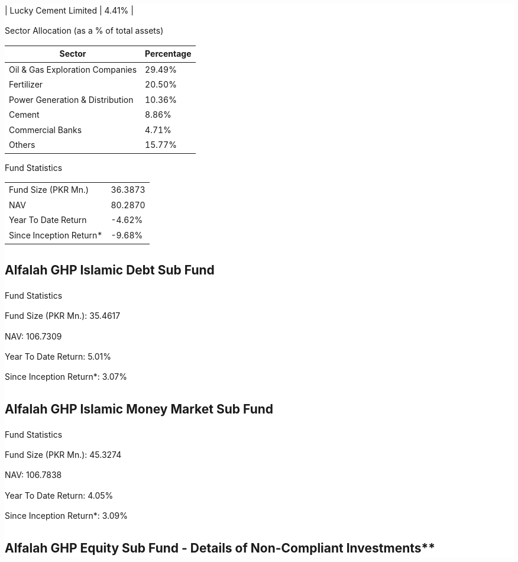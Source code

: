 | Lucky Cement Limited           | 4.41%      |

Sector Allocation (as a % of total assets)

| Sector                          | Percentage |
| ------------------------------- | ---------- |
| Oil & Gas Exploration Companies | 29.49%     |
| Fertilizer                      | 20.50%     |
| Power Generation & Distribution | 10.36%     |
| Cement                          | 8.86%      |
| Commercial Banks                | 4.71%      |
| Others                          | 15.77%     |

Fund Statistics

|                          |         |
| ------------------------ | ------- |
| Fund Size (PKR Mn.)      | 36.3873 |
| NAV                      | 80.2870 |
| Year To Date Return      | -4.62%  |
| Since Inception Return\* | -9.68%  |

## Alfalah GHP Islamic Debt Sub Fund

Fund Statistics

Fund Size (PKR Mn.): 35.4617

NAV: 106.7309

Year To Date Return: 5.01%

Since Inception Return\*: 3.07%

## Alfalah GHP Islamic Money Market Sub Fund

Fund Statistics

Fund Size (PKR Mn.): 45.3274

NAV: 106.7838

Year To Date Return: 4.05%

Since Inception Return\*: 3.09%

## Alfalah GHP Equity Sub Fund - Details of Non-Compliant Investments\*\*
